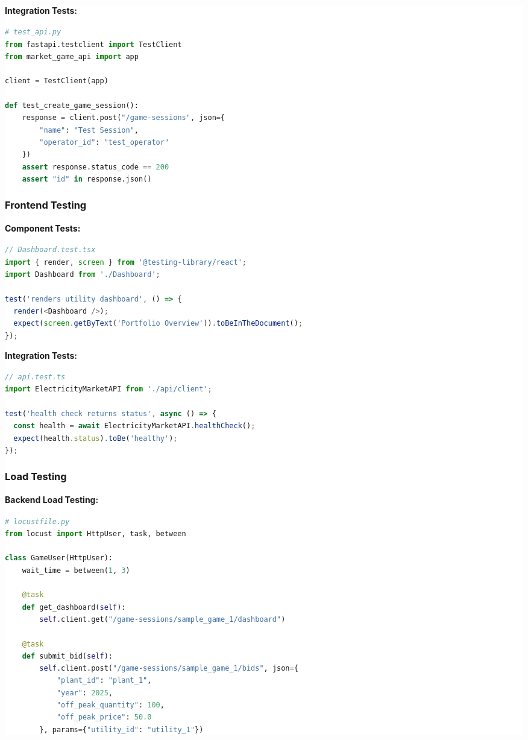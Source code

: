 **Integration Tests:**
```python
# test_api.py
from fastapi.testclient import TestClient
from market_game_api import app

client = TestClient(app)

def test_create_game_session():
    response = client.post("/game-sessions", json={
        "name": "Test Session",
        "operator_id": "test_operator"
    })
    assert response.status_code == 200
    assert "id" in response.json()
```

### Frontend Testing

**Component Tests:**
```javascript
// Dashboard.test.tsx
import { render, screen } from '@testing-library/react';
import Dashboard from './Dashboard';

test('renders utility dashboard', () => {
  render(<Dashboard />);
  expect(screen.getByText('Portfolio Overview')).toBeInTheDocument();
});
```

**Integration Tests:**
```javascript
// api.test.ts
import ElectricityMarketAPI from './api/client';

test('health check returns status', async () => {
  const health = await ElectricityMarketAPI.healthCheck();
  expect(health.status).toBe('healthy');
});
```

### Load Testing

**Backend Load Testing:**
```python
# locustfile.py
from locust import HttpUser, task, between

class GameUser(HttpUser):
    wait_time = between(1, 3)
    
    @task
    def get_dashboard(self):
        self.client.get("/game-sessions/sample_game_1/dashboard")
    
    @task
    def submit_bid(self):
        self.client.post("/game-sessions/sample_game_1/bids", json={
            "plant_id": "plant_1",
            "year": 2025,
            "off_peak_quantity": 100,
            "off_peak_price": 50.0
        }, params={"utility_id": "utility_1"})
```
